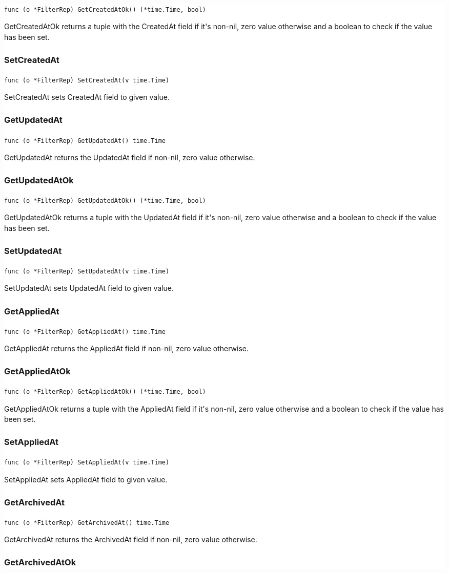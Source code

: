 `func (o *FilterRep) GetCreatedAtOk() (*time.Time, bool)`

GetCreatedAtOk returns a tuple with the CreatedAt field if it's non-nil, zero value otherwise
and a boolean to check if the value has been set.

### SetCreatedAt

`func (o *FilterRep) SetCreatedAt(v time.Time)`

SetCreatedAt sets CreatedAt field to given value.


### GetUpdatedAt

`func (o *FilterRep) GetUpdatedAt() time.Time`

GetUpdatedAt returns the UpdatedAt field if non-nil, zero value otherwise.

### GetUpdatedAtOk

`func (o *FilterRep) GetUpdatedAtOk() (*time.Time, bool)`

GetUpdatedAtOk returns a tuple with the UpdatedAt field if it's non-nil, zero value otherwise
and a boolean to check if the value has been set.

### SetUpdatedAt

`func (o *FilterRep) SetUpdatedAt(v time.Time)`

SetUpdatedAt sets UpdatedAt field to given value.


### GetAppliedAt

`func (o *FilterRep) GetAppliedAt() time.Time`

GetAppliedAt returns the AppliedAt field if non-nil, zero value otherwise.

### GetAppliedAtOk

`func (o *FilterRep) GetAppliedAtOk() (*time.Time, bool)`

GetAppliedAtOk returns a tuple with the AppliedAt field if it's non-nil, zero value otherwise
and a boolean to check if the value has been set.

### SetAppliedAt

`func (o *FilterRep) SetAppliedAt(v time.Time)`

SetAppliedAt sets AppliedAt field to given value.


### GetArchivedAt

`func (o *FilterRep) GetArchivedAt() time.Time`

GetArchivedAt returns the ArchivedAt field if non-nil, zero value otherwise.

### GetArchivedAtOk

